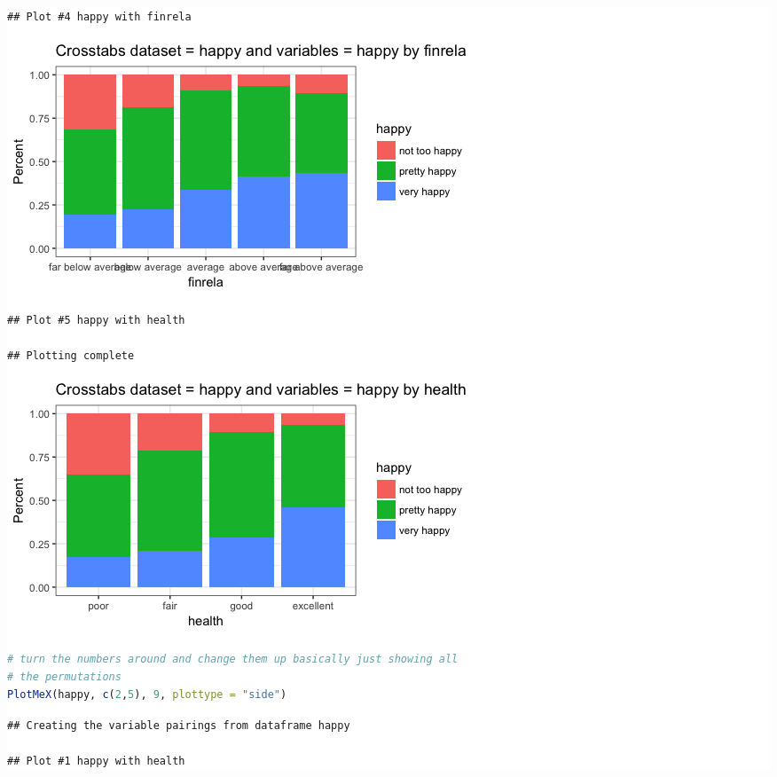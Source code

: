 
    ## Plot #4 happy with finrela

![](/images/best9,%20-6.png)

    ## Plot #5 happy with health

    ## Plotting complete

![](/images/best9,%20-7.png)

``` r
# turn the numbers around and change them up basically just showing all
# the permutations
PlotMeX(happy, c(2,5), 9, plottype = "side")
```

    ## Creating the variable pairings from dataframe happy

    ## Plot #1 happy with health
